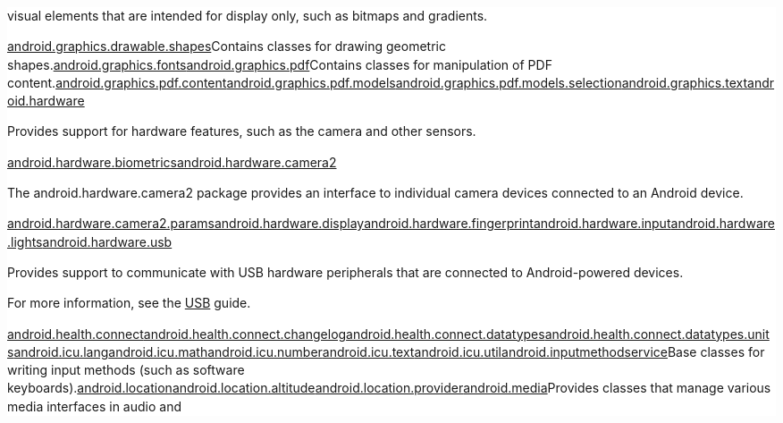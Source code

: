 visual elements that are intended for display only, such as bitmaps and gradients.</p></td></tr><tr><td class="jd-linkcol"><a href="/reference/android/graphics/drawable/shapes/package-summary">android.graphics.drawable.shapes</a></td><td class="jd-descrcol" width="100%">Contains classes for drawing geometric shapes.</td></tr><tr><td class="jd-linkcol"><a href="/reference/android/graphics/fonts/package-summary">android.graphics.fonts</a></td><td class="jd-descrcol" width="100%"></td></tr><tr><td class="jd-linkcol"><a href="/reference/android/graphics/pdf/package-summary">android.graphics.pdf</a></td><td class="jd-descrcol" width="100%">Contains classes for manipulation of PDF content.</td></tr><tr><td class="jd-linkcol"><a href="/reference/android/graphics/pdf/content/package-summary">android.graphics.pdf.content</a></td><td class="jd-descrcol" width="100%"></td></tr><tr><td class="jd-linkcol"><a href="/reference/android/graphics/pdf/models/package-summary">android.graphics.pdf.models</a></td><td class="jd-descrcol" width="100%"></td></tr><tr><td class="jd-linkcol"><a href="/reference/android/graphics/pdf/models/selection/package-summary">android.graphics.pdf.models.selection</a></td><td class="jd-descrcol" width="100%"></td></tr><tr><td class="jd-linkcol"><a href="/reference/android/graphics/text/package-summary">android.graphics.text</a></td><td class="jd-descrcol" width="100%"></td></tr><tr><td class="jd-linkcol"><a href="/reference/android/hardware/package-summary">android.hardware</a></td><td class="jd-descrcol" width="100%"><p>Provides support for hardware features, such as the camera and other sensors.</p></td></tr><tr><td class="jd-linkcol"><a href="/reference/android/hardware/biometrics/package-summary">android.hardware.biometrics</a></td><td class="jd-descrcol" width="100%"></td></tr><tr><td class="jd-linkcol"><a href="/reference/android/hardware/camera2/package-summary">android.hardware.camera2</a></td><td class="jd-descrcol" width="100%"><p>The android.hardware.camera2 package provides an interface to individual camera devices connected to an Android device.</p></td></tr><tr><td class="jd-linkcol"><a href="/reference/android/hardware/camera2/params/package-summary">android.hardware.camera2.params</a></td><td class="jd-descrcol" width="100%"></td></tr><tr><td class="jd-linkcol"><a href="/reference/android/hardware/display/package-summary">android.hardware.display</a></td><td class="jd-descrcol" width="100%"></td></tr><tr><td class="jd-linkcol"><a href="/reference/android/hardware/fingerprint/package-summary">android.hardware.fingerprint</a></td><td class="jd-descrcol" width="100%"></td></tr><tr><td class="jd-linkcol"><a href="/reference/android/hardware/input/package-summary">android.hardware.input</a></td><td class="jd-descrcol" width="100%"></td></tr><tr><td class="jd-linkcol"><a href="/reference/android/hardware/lights/package-summary">android.hardware.lights</a></td><td class="jd-descrcol" width="100%"></td></tr><tr><td class="jd-linkcol"><a href="/reference/android/hardware/usb/package-summary">android.hardware.usb</a></td><td class="jd-descrcol" width="100%"><p>Provides support to communicate with USB hardware peripherals that are connected to Android-powered devices.</p><p>For more information, see the <a href="/guide/topics/connectivity/usb">USB</a> guide.</p></td></tr><tr><td class="jd-linkcol"><a href="/reference/android/health/connect/package-summary">android.health.connect</a></td><td class="jd-descrcol" width="100%"></td></tr><tr><td class="jd-linkcol"><a href="/reference/android/health/connect/changelog/package-summary">android.health.connect.changelog</a></td><td class="jd-descrcol" width="100%"></td></tr><tr><td class="jd-linkcol"><a href="/reference/android/health/connect/datatypes/package-summary">android.health.connect.datatypes</a></td><td class="jd-descrcol" width="100%"></td></tr><tr><td class="jd-linkcol"><a href="/reference/android/health/connect/datatypes/units/package-summary">android.health.connect.datatypes.units</a></td><td class="jd-descrcol" width="100%"></td></tr><tr><td class="jd-linkcol"><a href="/reference/android/icu/lang/package-summary">android.icu.lang</a></td><td class="jd-descrcol" width="100%"></td></tr><tr><td class="jd-linkcol"><a href="/reference/android/icu/math/package-summary">android.icu.math</a></td><td class="jd-descrcol" width="100%"></td></tr><tr><td class="jd-linkcol"><a href="/reference/android/icu/number/package-summary">android.icu.number</a></td><td class="jd-descrcol" width="100%"></td></tr><tr><td class="jd-linkcol"><a href="/reference/android/icu/text/package-summary">android.icu.text</a></td><td class="jd-descrcol" width="100%"></td></tr><tr><td class="jd-linkcol"><a href="/reference/android/icu/util/package-summary">android.icu.util</a></td><td class="jd-descrcol" width="100%"></td></tr><tr><td class="jd-linkcol"><a href="/reference/android/inputmethodservice/package-summary">android.inputmethodservice</a></td><td class="jd-descrcol" width="100%">Base classes for writing input methods (such as software keyboards).</td></tr><tr><td class="jd-linkcol"><a href="/reference/android/location/package-summary">android.location</a></td><td class="jd-descrcol" width="100%"></td></tr><tr><td class="jd-linkcol"><a href="/reference/android/location/altitude/package-summary">android.location.altitude</a></td><td class="jd-descrcol" width="100%"></td></tr><tr><td class="jd-linkcol"><a href="/reference/android/location/provider/package-summary">android.location.provider</a></td><td class="jd-descrcol" width="100%"></td></tr><tr><td class="jd-linkcol"><a href="/reference/android/media/package-summary">android.media</a></td><td class="jd-descrcol" width="100%">Provides classes that manage various media interfaces in audio and